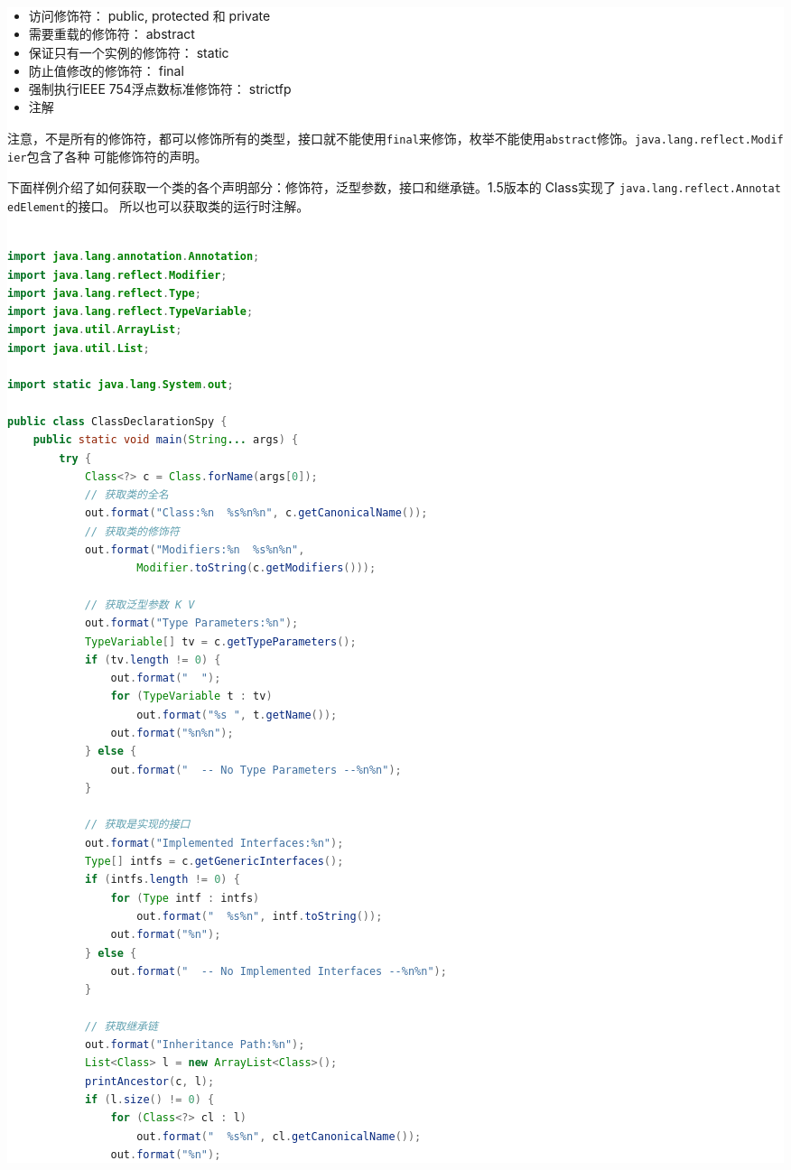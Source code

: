 - 访问修饰符： public, protected 和 private
- 需要重载的修饰符： abstract
- 保证只有一个实例的修饰符： static
- 防止值修改的修饰符： final
- 强制执行IEEE 754浮点数标准修饰符： strictfp
- 注解

注意，不是所有的修饰符，都可以修饰所有的类型，接口就不能使用`final`来修饰，枚举不能使用`abstract`修饰。`java.lang.reflect.Modifier`包含了各种
可能修饰符的声明。

下面样例介绍了如何获取一个类的各个声明部分：修饰符，泛型参数，接口和继承链。1.5版本的 Class实现了 `java.lang.reflect.AnnotatedElement`的接口。
所以也可以获取类的运行时注解。

```java

import java.lang.annotation.Annotation;
import java.lang.reflect.Modifier;
import java.lang.reflect.Type;
import java.lang.reflect.TypeVariable;
import java.util.ArrayList;
import java.util.List;

import static java.lang.System.out;

public class ClassDeclarationSpy {
    public static void main(String... args) {
        try {
            Class<?> c = Class.forName(args[0]);
            // 获取类的全名
            out.format("Class:%n  %s%n%n", c.getCanonicalName());
            // 获取类的修饰符
            out.format("Modifiers:%n  %s%n%n",
                    Modifier.toString(c.getModifiers()));

            // 获取泛型参数 K V
            out.format("Type Parameters:%n");
            TypeVariable[] tv = c.getTypeParameters();
            if (tv.length != 0) {
                out.format("  ");
                for (TypeVariable t : tv)
                    out.format("%s ", t.getName());
                out.format("%n%n");
            } else {
                out.format("  -- No Type Parameters --%n%n");
            }

            // 获取是实现的接口
            out.format("Implemented Interfaces:%n");
            Type[] intfs = c.getGenericInterfaces();
            if (intfs.length != 0) {
                for (Type intf : intfs)
                    out.format("  %s%n", intf.toString());
                out.format("%n");
            } else {
                out.format("  -- No Implemented Interfaces --%n%n");
            }

            // 获取继承链
            out.format("Inheritance Path:%n");
            List<Class> l = new ArrayList<Class>();
            printAncestor(c, l);
            if (l.size() != 0) {
                for (Class<?> cl : l)
                    out.format("  %s%n", cl.getCanonicalName());
                out.format("%n");
```